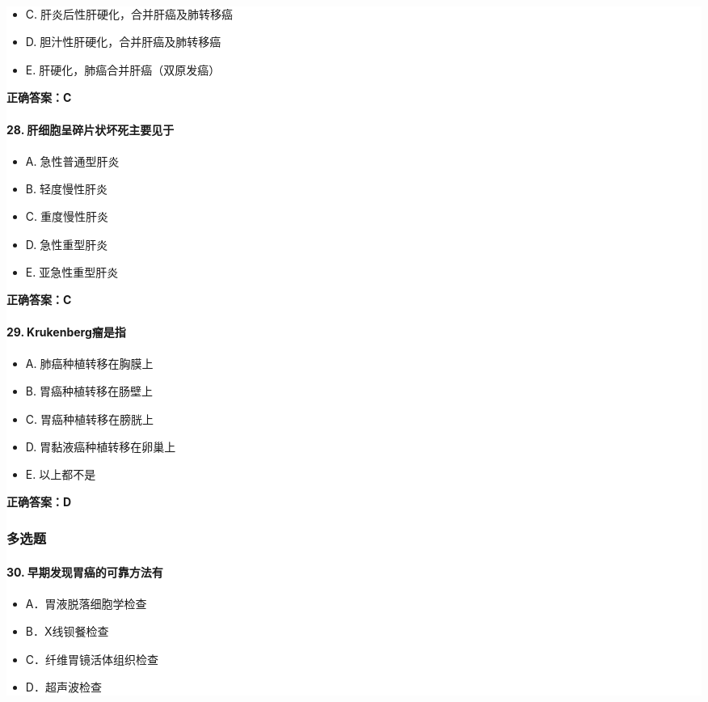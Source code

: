 * C. 肝炎后性肝硬化，合并肝癌及肺转移癌

* D. 胆汁性肝硬化，合并肝癌及肺转移癌

* E. 肝硬化，肺癌合并肝癌（双原发癌）

**正确答案：C**







#### 28. 肝细胞呈碎片状坏死主要见于

* A. 急性普通型肝炎

* B. 轻度慢性肝炎

* C. 重度慢性肝炎

* D. 急性重型肝炎

* E. 亚急性重型肝炎

**正确答案：C**







#### 29. Krukenberg瘤是指

* A. 肺癌种植转移在胸膜上

* B. 胃癌种植转移在肠壁上

* C. 胃癌种植转移在膀胱上

* D. 胃黏液癌种植转移在卵巢上

* E. 以上都不是

**正确答案：D**











### 多选题

#### 30. 早期发现胃癌的可靠方法有

* A．胃液脱落细胞学检查

* B．X线钡餐检查

* C．纤维胃镜活体组织检查

* D．超声波检查
